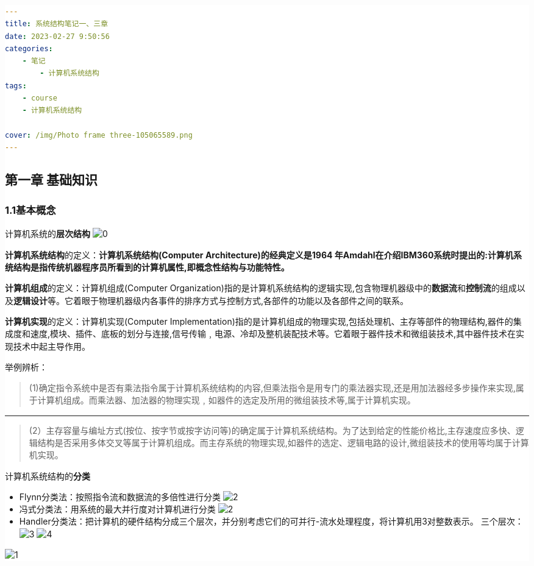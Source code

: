 ```yaml
---
title: 系统结构笔记一、三章
date: 2023-02-27 9:50:56
categories:
	- 笔记
		- 计算机系统结构
tags:
	- course
	- 计算机系统结构

cover: /img/Photo frame three-105065589.png
---
```


## 第一章 基础知识

### 1.1基本概念

计算机系统的**层次结构**
![0](https://api2.mubu.com/v3/document_image/ecbda4a7-2b0f-472e-b610-4b2f5c30f0d0-16175743.jpg)

**计算机系统结构**的定义：**计算机系统结构(Computer Architecture)的经典定义是1964 年Amdahl在介绍IBM360系统时提出的:计算机系统结构是指传统机器程序员所看到的计算机属性,即概念性结构与功能特性。**

**计算机组成**的定义：计算机组成(Computer Organization)指的是计算机系统结构的逻辑实现,包含物理机器级中的**数据流**和**控制流**的组成以及**逻辑设计**等。它着眼于物理机器级内各事件的排序方式与控制方式,各部件的功能以及各部件之间的联系。

**计算机实现**的定义：计算机实现(Computer Implementation)指的是计算机组成的物理实现,包括处理机、主存等部件的物理结构,器件的集成度和速度,模块、插件、底板的划分与连接,信号传输﹐电源、冷却及整机装配技术等。它着眼于器件技术和微组装技术,其中器件技术在实现技术中起主导作用。

举例辨析：

>(1)确定指令系统中是否有乘法指令属于计算机系统结构的内容,但乘法指令是用专门的乘法器实现,还是用加法器经多步操作来实现,属于计算机组成。而乘法器、加法器的物理实现﹐如器件的选定及所用的微组装技术等,属于计算机实现。
------
>(2）主存容量与编址方式(按位、按字节或按字访问等)的确定属于计算机系统结构。为了达到给定的性能价格比,主存速度应多快、逻辑结构是否采用多体交叉等属于计算机组成。而主存系统的物理实现,如器件的选定、逻辑电路的设计,微组装技术的使用等均属于计算机实现。

计算机系统结构的**分类**

- Flynn分类法：按照指令流和数据流的多倍性进行分类
  ![2](https://api2.mubu.com/v3/document_image/b0833a78-f9b2-495f-9a5f-983e9068cd19-16175743.jpg)
- 冯式分类法：用系统的最大并行度对计算机进行分类
  ![2](https://api2.mubu.com/v3/document_image/476313ef-9aea-4ae2-ba9a-9f3d3631d873-16175743.jpg)
- Handler分类法：把计算机的硬件结构分成三个层次，并分别考虑它们的可并行-流水处理程度，将计算机用3对整数表示。
  三个层次：
  ![3](https://api2.mubu.com/v3/document_image/571debbd-8e6a-438e-b164-4a04b9f182a8-16175743.jpg)
  ![4](https://api2.mubu.com/v3/document_image/02b74744-0f6b-4233-bc6e-0a944b726fdb-16175743.jpg)
  
![1](https://api2.mubu.com/v3/document_image/6D382E7290C141121677477905.jpg)
